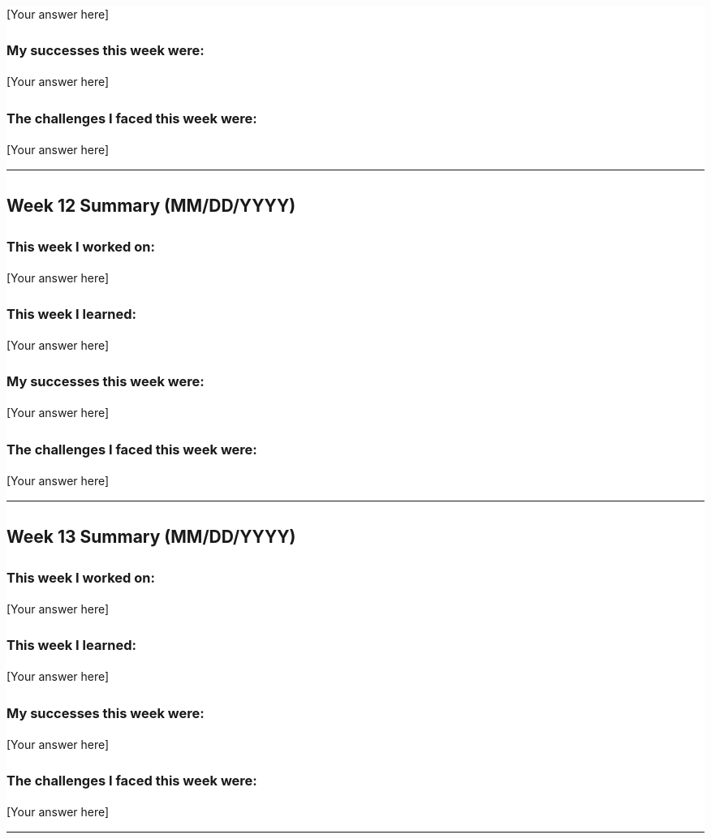 [Your answer here]

### My successes this week were:

[Your answer here]

### The challenges I faced this week were:

[Your answer here]

---

## Week 12 Summary (MM/DD/YYYY)
### This week I worked on:

[Your answer here]

### This week I learned:

[Your answer here]

### My successes this week were:

[Your answer here]

### The challenges I faced this week were:

[Your answer here]

---

## Week 13 Summary (MM/DD/YYYY)
### This week I worked on:

[Your answer here]

### This week I learned:

[Your answer here]

### My successes this week were:

[Your answer here]

### The challenges I faced this week were:

[Your answer here]

---